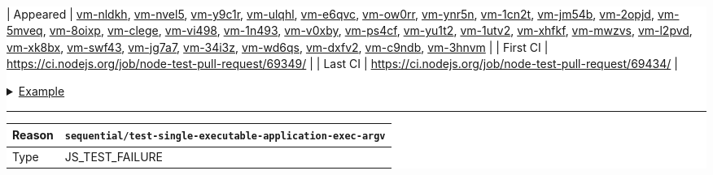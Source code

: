 | Appeared | [vm-nldkh](https://ci.nodejs.org/job/node-test-commit-osx/nodes=macos15-x64/67012/console), [vm-nvel5](https://ci.nodejs.org/job/node-test-commit-osx/nodes=macos15-x64/67009/console), [vm-y9c1r](https://ci.nodejs.org/job/node-test-commit-osx/nodes=macos15-x64/67005/console), [vm-ulqhl](https://ci.nodejs.org/job/node-test-commit-osx/nodes=macos15-x64/67004/console), [vm-e6qvc](https://ci.nodejs.org/job/node-test-commit-osx/nodes=macos15-x64/66986/console), [vm-ow0rr](https://ci.nodejs.org/job/node-test-commit-osx/nodes=macos15-x64/66981/console), [vm-ynr5n](https://ci.nodejs.org/job/node-test-commit-osx/nodes=macos15-x64/66980/console), [vm-1cn2t](https://ci.nodejs.org/job/node-test-commit-osx/nodes=macos15-x64/66979/console), [vm-jm54b](https://ci.nodejs.org/job/node-test-commit-osx/nodes=macos15-x64/66974/console), [vm-2opjd](https://ci.nodejs.org/job/node-test-commit-osx/nodes=macos15-x64/66973/console), [vm-5mveq](https://ci.nodejs.org/job/node-test-commit-osx/nodes=macos15-x64/66969/console), [vm-8oixp](https://ci.nodejs.org/job/node-test-commit-osx/nodes=macos15-x64/66968/console), [vm-clege](https://ci.nodejs.org/job/node-test-commit-osx/nodes=macos15-x64/66967/console), [vm-vi498](https://ci.nodejs.org/job/node-test-commit-osx/nodes=macos15-x64/66966/console), [vm-1n493](https://ci.nodejs.org/job/node-test-commit-osx/nodes=macos15-x64/66961/console), [vm-v0xby](https://ci.nodejs.org/job/node-test-commit-osx/nodes=macos15-x64/66960/console), [vm-ps4cf](https://ci.nodejs.org/job/node-test-commit-osx/nodes=macos15-x64/66957/console), [vm-yu1t2](https://ci.nodejs.org/job/node-test-commit-osx/nodes=macos15-x64/66956/console), [vm-1utv2](https://ci.nodejs.org/job/node-test-commit-osx/nodes=macos15-x64/66949/console), [vm-xhfkf](https://ci.nodejs.org/job/node-test-commit-osx/nodes=macos15-x64/66947/console), [vm-mwzvs](https://ci.nodejs.org/job/node-test-commit-osx/nodes=macos15-x64/66944/console), [vm-l2pvd](https://ci.nodejs.org/job/node-test-commit-osx/nodes=macos15-x64/66937/console), [vm-xk8bx](https://ci.nodejs.org/job/node-test-commit-osx/nodes=macos15-x64/66936/console), [vm-swf43](https://ci.nodejs.org/job/node-test-commit-osx/nodes=macos15-x64/66930/console), [vm-jg7a7](https://ci.nodejs.org/job/node-test-commit-osx/nodes=macos15-x64/66924/console), [vm-34i3z](https://ci.nodejs.org/job/node-test-commit-osx/nodes=macos15-x64/66923/console), [vm-wd6qs](https://ci.nodejs.org/job/node-test-commit-osx/nodes=macos15-x64/66922/console), [vm-dxfv2](https://ci.nodejs.org/job/node-test-commit-osx/nodes=macos15-x64/66920/console), [vm-c9ndb](https://ci.nodejs.org/job/node-test-commit-osx/nodes=macos15-x64/66919/console), [vm-3hnvm](https://ci.nodejs.org/job/node-test-commit-osx/nodes=osx13-x64/66913/console) |
| First CI | https://ci.nodejs.org/job/node-test-pull-request/69349/ |
| Last CI | https://ci.nodejs.org/job/node-test-pull-request/69434/ |

<details><summary><a href="https://ci.nodejs.org/job/node-test-commit-osx/nodes=macos15-x64/67012/console">Example</a></summary></details>

-------

| Reason | <code>sequential/test-single-executable-application-exec-argv</code> |
| - | :- |
| Type | JS_TEST_FAILURE |
